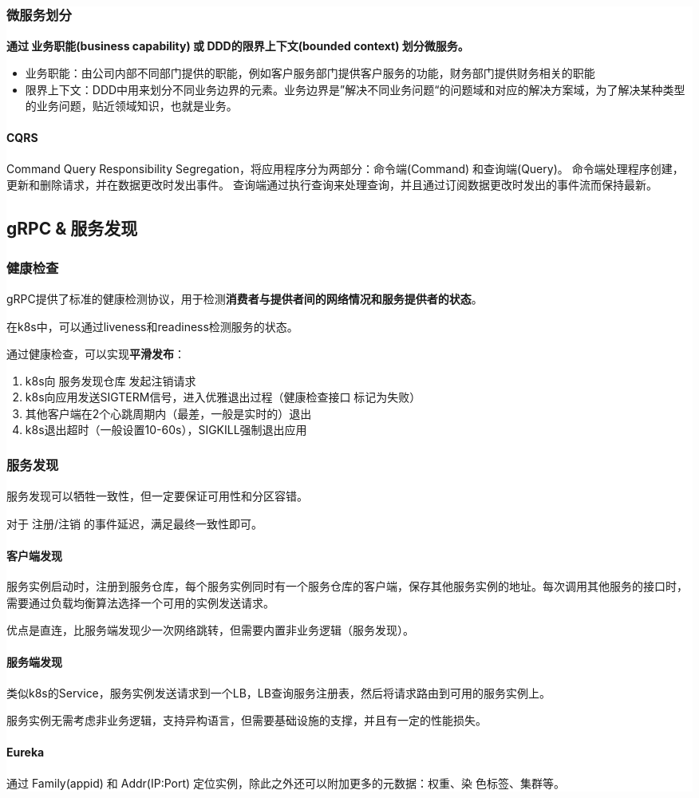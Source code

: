 
### 微服务划分

**通过 业务职能(business capability) 或 DDD的限界上下文(bounded context) 划分微服务。**

- 业务职能：由公司内部不同部门提供的职能，例如客户服务部门提供客户服务的功能，财务部门提供财务相关的职能
- 限界上下文：DDD中用来划分不同业务边界的元素。业务边界是”解决不同业务问题“的问题域和对应的解决方案域，为了解决某种类型的业务问题，贴近领域知识，也就是业务。



#### CQRS

Command Query Responsibility Segregation，将应用程序分为两部分：命令端(Command) 和查询端(Query)。 命令端处理程序创建，更新和删除请求，并在数据更改时发出事件。 查询端通过执行查询来处理查询，并且通过订阅数据更改时发出的事件流而保持最新。



## gRPC & 服务发现

### 健康检查

gRPC提供了标准的健康检测协议，用于检测**消费者与提供者间的网络情况和服务提供者的状态**。

在k8s中，可以通过liveness和readiness检测服务的状态。

通过健康检查，可以实现**平滑发布**：

1. k8s向 服务发现仓库 发起注销请求
2. k8s向应用发送SIGTERM信号，进入优雅退出过程（健康检查接口 标记为失败）
3. 其他客户端在2个心跳周期内（最差，一般是实时的）退出
4. k8s退出超时（一般设置10-60s），SIGKILL强制退出应用



### 服务发现

服务发现可以牺牲一致性，但一定要保证可用性和分区容错。

对于 注册/注销 的事件延迟，满足最终一致性即可。



#### 客户端发现

服务实例启动时，注册到服务仓库，每个服务实例同时有一个服务仓库的客户端，保存其他服务实例的地址。每次调用其他服务的接口时，需要通过负载均衡算法选择一个可用的实例发送请求。

优点是直连，比服务端发现少一次网络跳转，但需要内置非业务逻辑（服务发现）。



#### 服务端发现

类似k8s的Service，服务实例发送请求到一个LB，LB查询服务注册表，然后将请求路由到可用的服务实例上。

服务实例无需考虑非业务逻辑，支持异构语言，但需要基础设施的支撑，并且有一定的性能损失。



#### Eureka

通过 Family(appid) 和 Addr(IP:Port) 定位实例，除此之外还可以附加更多的元数据：权重、染
色标签、集群等。
